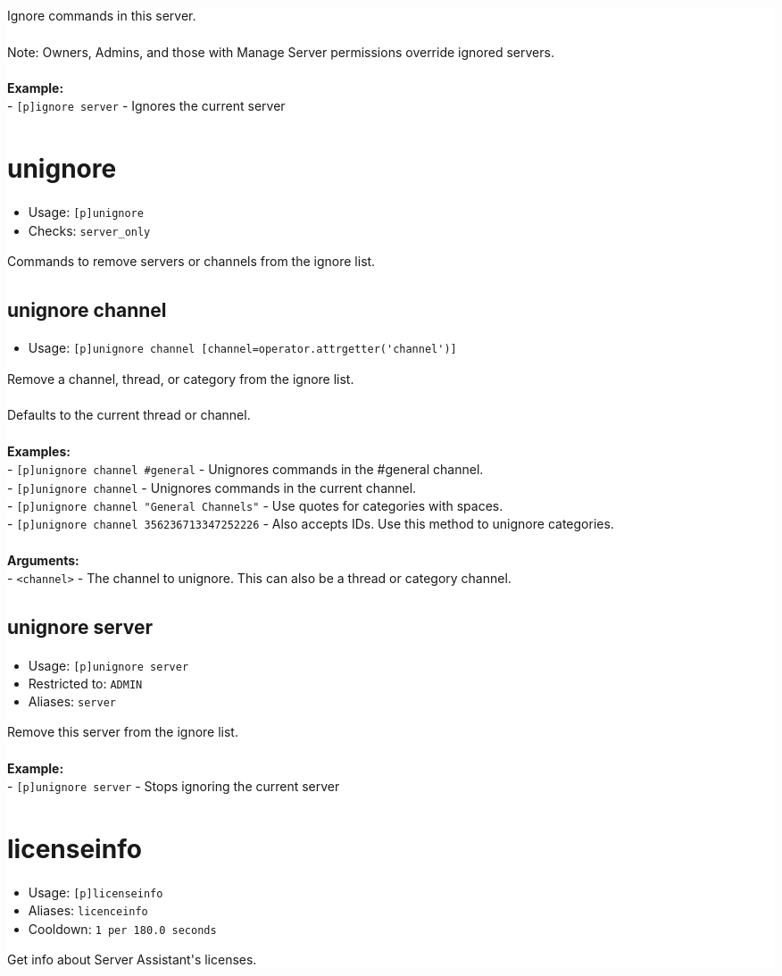 Ignore commands in this server.<br/><br/>Note: Owners, Admins, and those with Manage Server permissions override ignored servers.<br/><br/>**Example:**<br/>- `[p]ignore server` - Ignores the current server

# unignore
 - Usage: `[p]unignore `
 - Checks: `server_only`

Commands to remove servers or channels from the ignore list.

## unignore channel
 - Usage: `[p]unignore channel [channel=operator.attrgetter('channel')] `

Remove a channel, thread, or category from the ignore list.<br/><br/>Defaults to the current thread or channel.<br/><br/>**Examples:**<br/>- `[p]unignore channel #general` - Unignores commands in the #general channel.<br/>- `[p]unignore channel` - Unignores commands in the current channel.<br/>- `[p]unignore channel "General Channels"` - Use quotes for categories with spaces.<br/>- `[p]unignore channel 356236713347252226` - Also accepts IDs. Use this method to unignore categories.<br/><br/>**Arguments:**<br/>- `<channel>` - The channel to unignore. This can also be a thread or category channel.

## unignore server
 - Usage: `[p]unignore server `
 - Restricted to: `ADMIN`
 - Aliases: `server`

Remove this server from the ignore list.<br/><br/>**Example:**<br/>- `[p]unignore server` - Stops ignoring the current server

# licenseinfo
 - Usage: `[p]licenseinfo `
 - Aliases: `licenceinfo`
 - Cooldown: `1 per 180.0 seconds`

Get info about Server Assistant's licenses.

